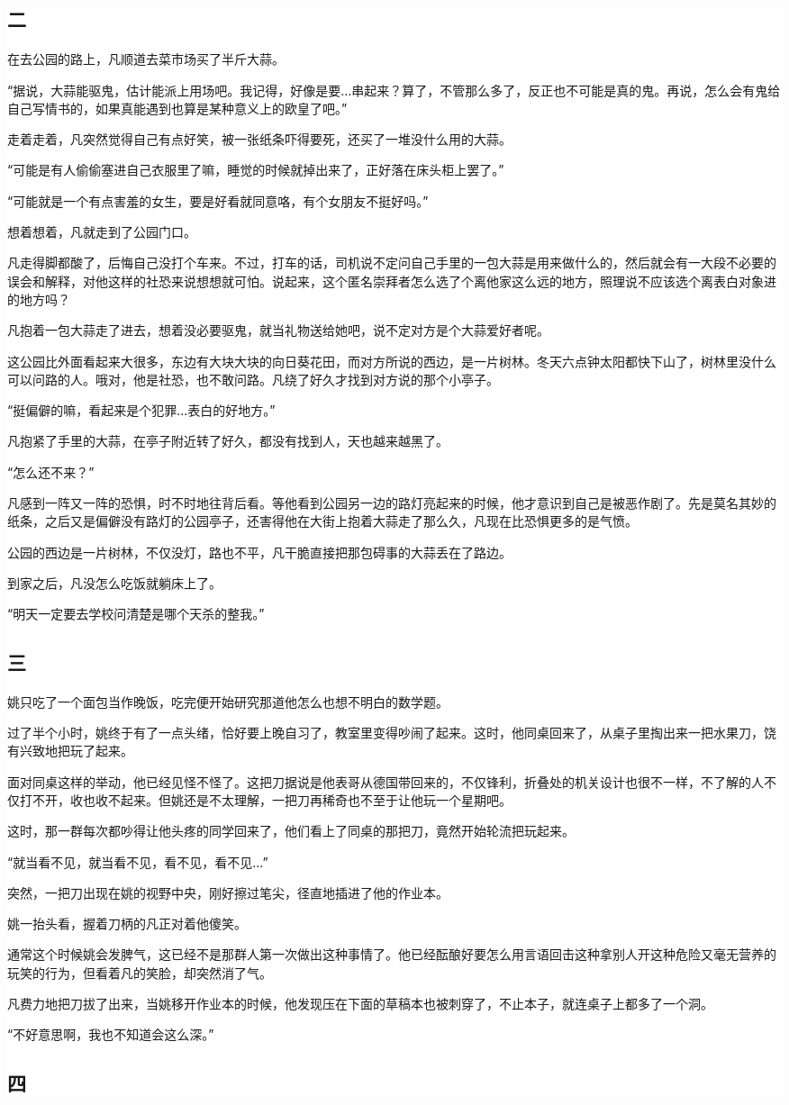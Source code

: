 ## 二

在去公园的路上，凡顺道去菜市场买了半斤大蒜。

“据说，大蒜能驱鬼，估计能派上用场吧。我记得，好像是要...串起来？算了，不管那么多了，反正也不可能是真的鬼。再说，怎么会有鬼给自己写情书的，如果真能遇到也算是某种意义上的欧皇了吧。”

走着走着，凡突然觉得自己有点好笑，被一张纸条吓得要死，还买了一堆没什么用的大蒜。

“可能是有人偷偷塞进自己衣服里了嘛，睡觉的时候就掉出来了，正好落在床头柜上罢了。”

“可能就是一个有点害羞的女生，要是好看就同意咯，有个女朋友不挺好吗。”

想着想着，凡就走到了公园门口。

凡走得脚都酸了，后悔自己没打个车来。不过，打车的话，司机说不定问自己手里的一包大蒜是用来做什么的，然后就会有一大段不必要的误会和解释，对他这样的社恐来说想想就可怕。说起来，这个匿名崇拜者怎么选了个离他家这么远的地方，照理说不应该选个离表白对象进的地方吗？

凡抱着一包大蒜走了进去，想着没必要驱鬼，就当礼物送给她吧，说不定对方是个大蒜爱好者呢。

这公园比外面看起来大很多，东边有大块大块的向日葵花田，而对方所说的西边，是一片树林。冬天六点钟太阳都快下山了，树林里没什么可以问路的人。哦对，他是社恐，也不敢问路。凡绕了好久才找到对方说的那个小亭子。

“挺偏僻的嘛，看起来是个犯罪...表白的好地方。”

凡抱紧了手里的大蒜，在亭子附近转了好久，都没有找到人，天也越来越黑了。

“怎么还不来？”

凡感到一阵又一阵的恐惧，时不时地往背后看。等他看到公园另一边的路灯亮起来的时候，他才意识到自己是被恶作剧了。先是莫名其妙的纸条，之后又是偏僻没有路灯的公园亭子，还害得他在大街上抱着大蒜走了那么久，凡现在比恐惧更多的是气愤。

公园的西边是一片树林，不仅没灯，路也不平，凡干脆直接把那包碍事的大蒜丢在了路边。

到家之后，凡没怎么吃饭就躺床上了。

“明天一定要去学校问清楚是哪个天杀的整我。”

## 三

姚只吃了一个面包当作晚饭，吃完便开始研究那道他怎么也想不明白的数学题。

过了半个小时，姚终于有了一点头绪，恰好要上晚自习了，教室里变得吵闹了起来。这时，他同桌回来了，从桌子里掏出来一把水果刀，饶有兴致地把玩了起来。

面对同桌这样的举动，他已经见怪不怪了。这把刀据说是他表哥从德国带回来的，不仅锋利，折叠处的机关设计也很不一样，不了解的人不仅打不开，收也收不起来。但姚还是不太理解，一把刀再稀奇也不至于让他玩一个星期吧。

这时，那一群每次都吵得让他头疼的同学回来了，他们看上了同桌的那把刀，竟然开始轮流把玩起来。

“就当看不见，就当看不见，看不见，看不见...”

突然，一把刀出现在姚的视野中央，刚好擦过笔尖，径直地插进了他的作业本。

姚一抬头看，握着刀柄的凡正对着他傻笑。

通常这个时候姚会发脾气，这已经不是那群人第一次做出这种事情了。他已经酝酿好要怎么用言语回击这种拿别人开这种危险又毫无营养的玩笑的行为，但看着凡的笑脸，却突然消了气。

凡费力地把刀拔了出来，当姚移开作业本的时候，他发现压在下面的草稿本也被刺穿了，不止本子，就连桌子上都多了一个洞。

“不好意思啊，我也不知道会这么深。”


## 四
